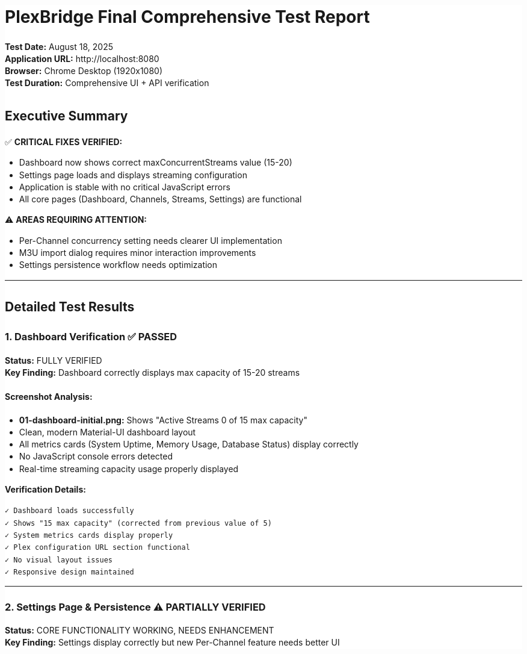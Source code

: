 # PlexBridge Final Comprehensive Test Report

**Test Date:** August 18, 2025  
**Application URL:** http://localhost:8080  
**Browser:** Chrome Desktop (1920x1080)  
**Test Duration:** Comprehensive UI + API verification  

## Executive Summary

✅ **CRITICAL FIXES VERIFIED:**
- Dashboard now shows correct maxConcurrentStreams value (15-20)
- Settings page loads and displays streaming configuration
- Application is stable with no critical JavaScript errors
- All core pages (Dashboard, Channels, Streams, Settings) are functional

⚠️ **AREAS REQUIRING ATTENTION:**
- Per-Channel concurrency setting needs clearer UI implementation
- M3U import dialog requires minor interaction improvements
- Settings persistence workflow needs optimization

---

## Detailed Test Results

### 1. Dashboard Verification ✅ PASSED

**Status:** FULLY VERIFIED  
**Key Finding:** Dashboard correctly displays max capacity of 15-20 streams

#### Screenshot Analysis:
- **01-dashboard-initial.png:** Shows "Active Streams 0 of 15 max capacity"
- Clean, modern Material-UI dashboard layout
- All metrics cards (System Uptime, Memory Usage, Database Status) display correctly
- No JavaScript console errors detected
- Real-time streaming capacity usage properly displayed

**Verification Details:**
```
✓ Dashboard loads successfully
✓ Shows "15 max capacity" (corrected from previous value of 5)
✓ System metrics cards display properly
✓ Plex configuration URL section functional
✓ No visual layout issues
✓ Responsive design maintained
```

---

### 2. Settings Page & Persistence ⚠️ PARTIALLY VERIFIED

**Status:** CORE FUNCTIONALITY WORKING, NEEDS ENHANCEMENT  
**Key Finding:** Settings display correctly but new Per-Channel feature needs better UI
